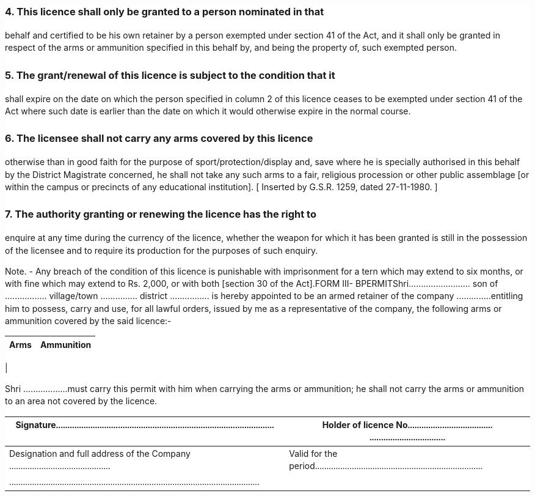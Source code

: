 ### 4\. This licence shall only be granted to a person nominated in that
behalf and certified to be his own retainer by a person exempted under section
41 of the Act, and it shall only be granted in respect of the arms or
ammunition specified in this behalf by, and being the property of, such
exempted person.

### 5\. The grant/renewal of this licence is subject to the condition that it
shall expire on the date on which the person specified in column 2 of this
licence ceases to be exempted under section 41 of the Act where such date is
earlier than the date on which it would otherwise expire in the normal course.

### 6\. The licensee shall not carry any arms covered by this licence
otherwise than in good faith for the purpose of sport/protection/display and,
save where he is specially authorised in this behalf by the District
Magistrate concerned, he shall not take any such arms to a fair, religious
procession or other public assemblage [or within the campus or precincts of
any educational institution]. [ Inserted by G.S.R. 1259, dated 27-11-1980. ]

### 7\. The authority granting or renewing the licence has the right to
enquire at any time during the currency of the licence, whether the weapon for
which it has been granted is still in the possession of the licensee and to
require its production for the purposes of such enquiry.

Note. - Any breach of the condition of this licence is punishable with
imprisonment for a tern which may extend to six months, or with fine which may
extend to Rs. 2,000, or with both [section 30 of the Act].FORM III-
BPERMITShri......................... son of ................. village/town
............... district ................ is hereby appointed to be an armed
retainer of the company ..............entitling him to possess, carry and use,
for all lawful orders, issued by me as a representative of the company, the
following arms or ammunition covered by the said licence:-

Arms | Ammunition  
---|---  
|  
  
Shri ..................must carry this permit with him when carrying the arms
or ammunition; he shall not carry the arms or ammunition to an area not
covered by the licence.

Signature............................................................................................... | Holder of licence No..................................... .................................  
---|---  
Designation and full address of the Company ............................................ | Valid for the period.........................................................................  
............................................................................................................. |   
  